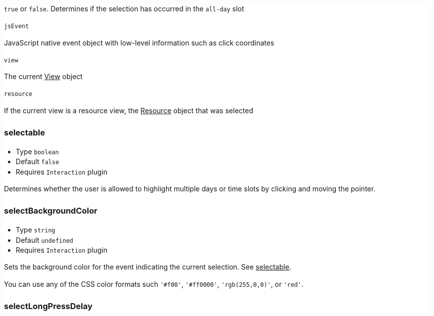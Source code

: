 `true` or `false`. Determines if the selection has occurred in the `all-day` slot</td>

</tr>
<tr>
<td>

`jsEvent`

</td>
<td>JavaScript native event object with low-level information such as click coordinates</td>
</tr>
<tr>
<td>

`view`

</td>
<td>

The current [View](#view-object) object

</td>
</tr>
<tr>
<td>

`resource`

</td>
<td>

If the current view is a resource view, the [Resource](#resource-object) object that was selected

</td>
</tr>
</table>

### selectable

- Type `boolean`
- Default `false`
- Requires `Interaction` plugin

Determines whether the user is allowed to highlight multiple days or time slots by clicking and moving the pointer.

### selectBackgroundColor

- Type `string`
- Default `undefined`
- Requires `Interaction` plugin

Sets the background color for the event indicating the current selection. See [selectable](#selectable).

You can use any of the CSS color formats such `'#f00'`, `'#ff0000'`, `'rgb(255,0,0)'`, or `'red'`.

### selectLongPressDelay

